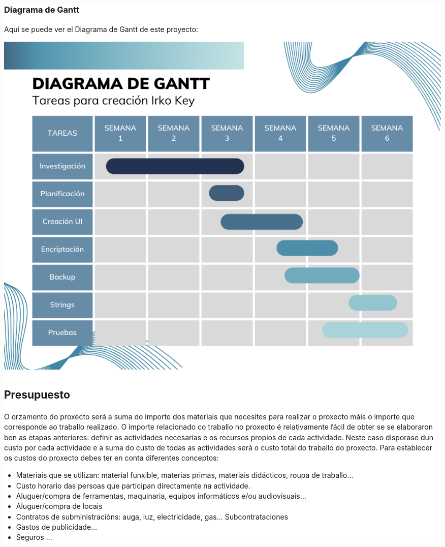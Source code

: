 




### Diagrama de Gantt

Aquí se puede ver el Diagrama de Gantt de este proyecto:

![Diagrama de Gantt de Irko Key](/doc/img/Diagrama_Gantt.png)

## Presupuesto
O orzamento do proxecto será a suma do importe dos materiais que necesites para realizar o proxecto máis o importe que corresponde ao traballo realizado. 
O importe relacionado co traballo no proxecto é relativamente fácil de obter se se elaboraron ben as etapas anteriores: definir as actividades necesarias e os recursos propios de cada actividade. Neste caso disporase dun custo por cada actividade e a suma do custo de todas as actividades será o custo total do traballo do proxecto. 
Para establecer os custos do proxecto debes ter en conta diferentes conceptos: 
- Materiais que se utilizan: material funxible, materias primas, materiais didácticos, roupa de traballo… 
- Custo horario das persoas que participan directamente na actividade. 
- Aluguer/compra de ferramentas, maquinaria, equipos informáticos e/ou audiovisuais… 
- Aluguer/compra de locais 
- Contratos de subministracións: auga, luz, electricidade, gas… Subcontrataciones 
- Gastos de publicidade… 
- Seguros ... 
